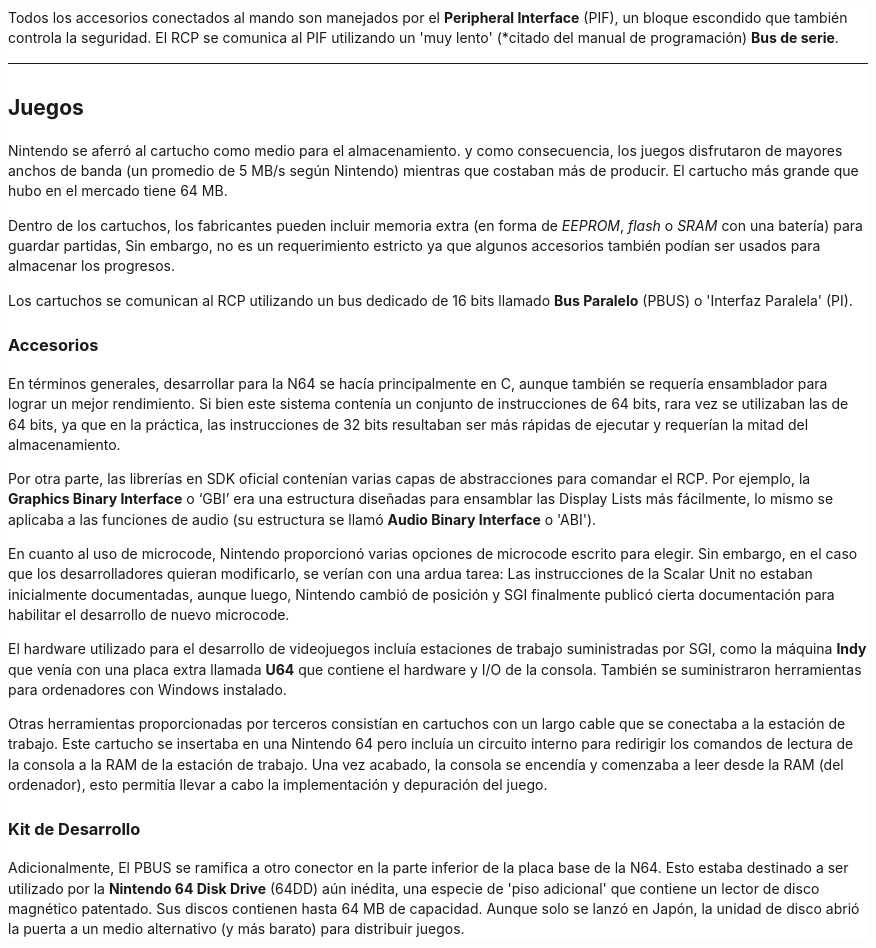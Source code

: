 Todos los accesorios conectados al mando son manejados por el **Peripheral Interface** (PIF), un bloque escondido que también controla la seguridad. El RCP se comunica al PIF utilizando un 'muy lento' (*citado del manual de programación) **Bus de serie**.

---

## Juegos

Nintendo se aferró al cartucho como medio para el almacenamiento.  y como consecuencia, los juegos disfrutaron de mayores anchos de banda (un promedio de 5 MB/s según Nintendo) mientras que costaban más de producir. El cartucho más grande que hubo en el mercado tiene 64 MB.

Dentro de los cartuchos, los fabricantes pueden incluir memoria extra (en forma de *EEPROM*, *flash* o *SRAM* con una batería) para guardar partidas,  Sin embargo, no es un requerimiento estricto ya que algunos accesorios también podían ser usados para almacenar los progresos.

Los cartuchos se comunican al RCP utilizando un bus dedicado de 16 bits llamado **Bus Paralelo** (PBUS) o 'Interfaz Paralela' (PI).

### Accesorios

En términos generales, desarrollar para la N64 se hacía principalmente en C, aunque también se requería ensamblador para lograr un mejor rendimiento. Si bien este sistema contenía un conjunto de instrucciones de 64 bits, rara vez se utilizaban las de 64 bits, ya que en la práctica, las instrucciones de 32 bits resultaban ser más rápidas de ejecutar y requerían la mitad del almacenamiento.

Por otra parte, las librerías en SDK oficial contenían varias capas de abstracciones para comandar el RCP. Por ejemplo, la **Graphics Binary Interface** o ‘GBI’ era una estructura diseñadas para ensamblar las Display Lists más fácilmente, lo mismo se aplicaba a las funciones de audio (su estructura se llamó **Audio Binary Interface** o 'ABI').

En cuanto al uso de microcode, Nintendo proporcionó varias opciones de microcode escrito para elegir. Sin embargo, en el caso que los desarrolladores quieran modificarlo, se verían con una ardua tarea: Las instrucciones de la Scalar Unit no estaban inicialmente documentadas, aunque luego, Nintendo cambió de posición y SGI finalmente publicó cierta documentación para habilitar el desarrollo de nuevo microcode.

El hardware utilizado para el desarrollo de videojuegos incluía estaciones de trabajo suministradas por SGI, como la máquina **Indy** que venía con una placa extra llamada **U64** que contiene el hardware y I/O de la consola. También se suministraron herramientas para ordenadores con Windows instalado.

Otras herramientas proporcionadas por terceros consistían en cartuchos con un largo cable que se conectaba a la estación de trabajo. Este cartucho se insertaba en una Nintendo 64 pero incluía un circuito interno para redirigir los comandos de lectura de la consola a la RAM de la estación de trabajo. Una vez acabado, la consola se encendía y comenzaba a leer desde la RAM (del ordenador), esto permitía llevar a cabo la implementación y depuración del juego.

### Kit de Desarrollo

Adicionalmente, El PBUS se ramifica a otro conector en la parte inferior de la placa base de la N64. Esto estaba destinado a ser utilizado por la **Nintendo 64 Disk Drive** (64DD) aún inédita, una especie de 'piso adicional' que contiene un lector de disco magnético patentado. Sus discos contienen hasta 64 MB de capacidad. Aunque solo se lanzó en Japón, la unidad de disco abrió la puerta a un medio alternativo (y más barato) para distribuir juegos.
